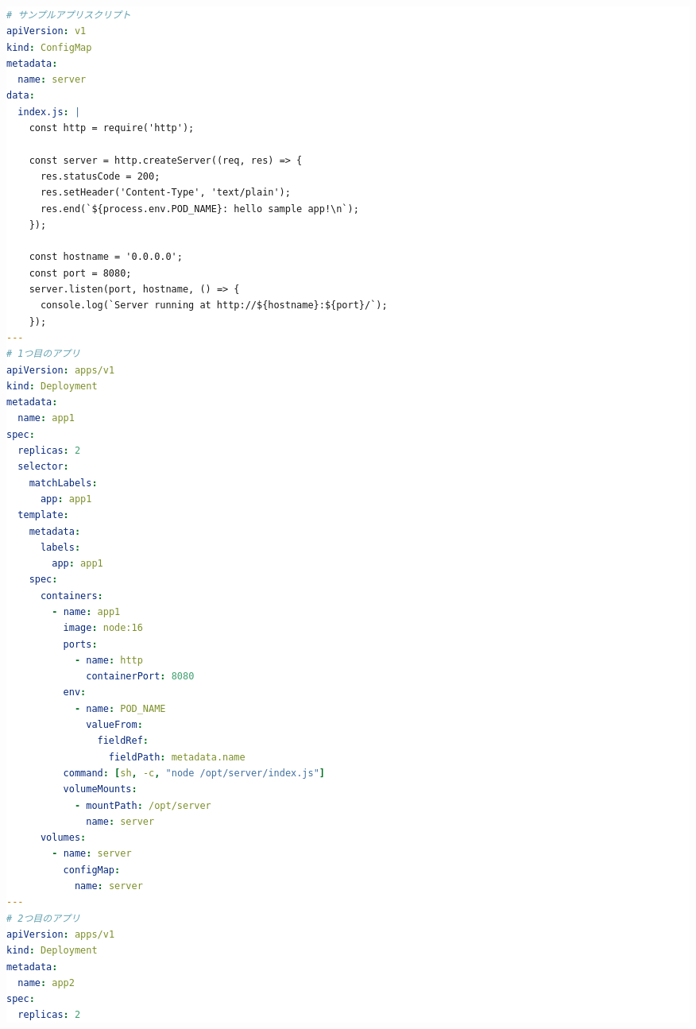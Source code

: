 ```yaml
# サンプルアプリスクリプト
apiVersion: v1
kind: ConfigMap
metadata:
  name: server
data:
  index.js: |
    const http = require('http');

    const server = http.createServer((req, res) => {
      res.statusCode = 200;
      res.setHeader('Content-Type', 'text/plain');
      res.end(`${process.env.POD_NAME}: hello sample app!\n`);
    });

    const hostname = '0.0.0.0';
    const port = 8080;
    server.listen(port, hostname, () => {
      console.log(`Server running at http://${hostname}:${port}/`);
    });
---
# 1つ目のアプリ
apiVersion: apps/v1
kind: Deployment
metadata:
  name: app1
spec:
  replicas: 2
  selector:
    matchLabels:
      app: app1
  template:
    metadata:
      labels:
        app: app1
    spec:
      containers:
        - name: app1
          image: node:16
          ports:
            - name: http
              containerPort: 8080
          env:
            - name: POD_NAME
              valueFrom:
                fieldRef:
                  fieldPath: metadata.name
          command: [sh, -c, "node /opt/server/index.js"]
          volumeMounts:
            - mountPath: /opt/server
              name: server
      volumes:
        - name: server
          configMap:
            name: server
---
# 2つ目のアプリ
apiVersion: apps/v1
kind: Deployment
metadata:
  name: app2
spec:
  replicas: 2
```

[^1]: Helmのv3以降ではサーバー環境へのインストール(tiller)が不要となり、セキュリティ面でも安心して使えるようになりました。
[^2]: Helmチャートの中身に興味がある方は[こちら](https://github.com/kubernetes/ingress-nginx/tree/main/charts/ingress-nginx)を見てみるとよいでしょう。
[^3]: `helm show values ingress-nginx/ingress-nginx`コマンドでも参照できます。
[^4]: 何も指定しない場合は前世代のELBであるCLB(Classic LoadBalancer)として作成されます。L7レイヤの機能はNginxが担うため、AWSのELBとしてはNLBを使うのが望ましいでしょう。
[^5]: バージョン情報はIngressControllerのGithubや[ArtifactHub](https://artifacthub.io/packages/helm/ingress-nginx/ingress-nginx)でも確認できます。
[^6]: <https://kubernetes.github.io/ingress-nginx/how-it-works/#avoiding-outage-from-wrong-configuration>
[^7]: コマンドの`-o jsonpath='{...}'`は[JSONPath](https://goessner.net/articles/JsonPath/)の記法を使用してPodのマニフェストから特定のフィールドのみを出力するように整形しています。これを使いこなすとkubectlの操作が格段に楽になりますので是非使いこなせるようになりましょう。
[^8]: Ingress Controllerは複数配置することもありますので、以前は`annotations`でどのIngress Controllerを使用するかを指定していましたが、k8s 1.19からは新たに`IngressClass`というリソースが追加され、これを指定するように変更されています。
[^9]: 対応するIngressClassが存在しない場合(`kubectl get ingressClass -n ingress-nginx`)は、[こちら](https://kubernetes.github.io/ingress-nginx/user-guide/basic-usage/)を参考に別途作成してください。
[^10]: <https://kubernetes.github.io/ingress-nginx/user-guide/nginx-configuration/annotations/>
[^11]: <https://kubernetes.github.io/ingress-nginx/user-guide/nginx-configuration/configmap/>
[^12]: と言ってもオンプレと違い、コンテナ環境ではPodだけでなくNodeについても頻繁に増減させるため、これは完全な代替とはなりません。アプリをステートレスにできるのであればそうすべきです。
[^13]: 429(Too Many Requests)にしたいところですね。こちらはConfigMapの方で対応可能です。[こちら](https://kubernetes.github.io/ingress-nginx/user-guide/nginx-configuration/configmap/#limit-req-status-code)を参照してください。
